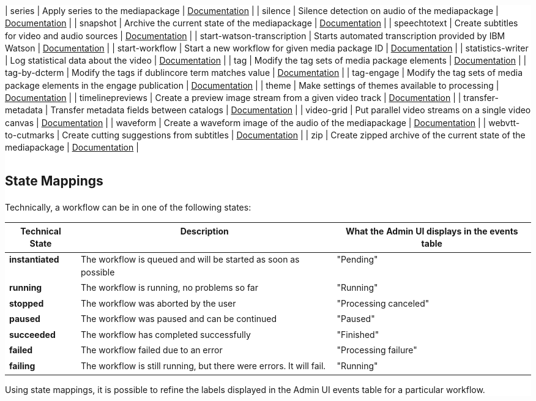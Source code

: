 | series                               | Apply series to the mediapackage                                                          | [Documentation](series-woh.md)                               |
| silence                              | Silence detection on audio of the mediapackage                                            | [Documentation](silence-woh.md)                              |
| snapshot                             | Archive the current state of the mediapackage                                             | [Documentation](snapshot-woh.md)                             |
| speechtotext                         | Create subtitles for video and audio sources                                              | [Documentation](speechtotext-woh.md)                         |
| start-watson-transcription           | Starts automated transcription provided by IBM Watson                                     | [Documentation](start-watson-transcription-woh.md)           |
| start-workflow                       | Start a new workflow for given media package ID                                           | [Documentation](start-workflow-woh.md)                       |
| statistics-writer                    | Log statistical data about the video                                                      | [Documentation](statistics-writer.md)                        |
| tag                                  | Modify the tag sets of media package elements                                             | [Documentation](tag-woh.md)                                  |
| tag-by-dcterm                        | Modify the tags if dublincore term matches value                                          | [Documentation](tag-by-dcterm-woh.md)                        |
| tag-engage                           | Modify the tag sets of media package elements in the engage publication                   | [Documentation](tag-engage-woh.md)                           |
| theme                                | Make settings of themes available to processing                                           | [Documentation](theme-woh.md)                                |
| timelinepreviews                     | Create a preview image stream from a given video track                                    | [Documentation](timelinepreviews-woh.md)                     |
| transfer-metadata                    | Transfer metadata fields between catalogs                                                 | [Documentation](transfer-metadata-woh.md)                    |
| video-grid                           | Put parallel video streams on a single video canvas                                       | [Documentation](video-grid-woh.md)                           |
| waveform                             | Create a waveform image of the audio of the mediapackage                                  | [Documentation](waveform-woh.md)                             |
| webvtt-to-cutmarks                   | Create cutting suggestions from subtitles                                                 | [Documentation](webvtt-to-cutmarks.md)                       |
| zip                                  | Create zipped archive of the current state of the mediapackage                            | [Documentation](zip-woh.md)                                  |

## State Mappings
Technically, a workflow can be in one of the following states:

| Technical State | Description | What the Admin UI displays in the events table|
|-----------------|-------------|-----------------------------------------------|
|**instantiated**| The workflow is queued and will be started as soon as possible | "Pending" |
|**running**| The workflow is running, no problems so far | "Running" |
|**stopped**| The workflow was aborted by the user | "Processing canceled" |
|**paused**| The workflow was paused and can be continued | "Paused" |
|**succeeded**| The workflow has completed successfully | "Finished" |
|**failed**| The workflow failed due to an error | "Processing failure" |
|**failing**| The workflow is still running, but there were errors. It will fail. | "Running" |

Using state mappings, it is possible to refine the labels displayed in the Admin UI events table for a particular
workflow.
